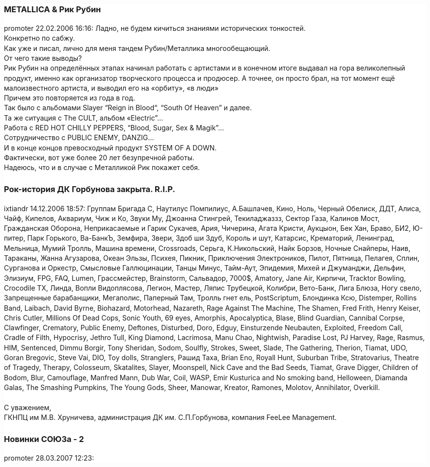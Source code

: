 ### METALLICA &amp; Рик Рубин

promoter 22.02.2006 16:16:
Ладно, не будем кичиться знаниями исторических тонкостей. <BR>Конкретно по сабжу. <BR>Как уже и писал, лично для меня тандем Рубин/Металлика многообещающий.<BR>От чего такие выводы?<BR>Рик Рубин на определённых этапах начинал работать с артистами и в конечном итоге выдавал на гора великолепный продукт, именно как организатор творческого процесса и продюсер. А точнее, он просто брал, на тот момент ещё малоизвестного артиста, и выводил его на «орбиту», «в люди»<BR>Причем это повторяется из года в год.<BR>Так было с альбомами Slayer “Reign in Blood“, “South Of Heaven” и далее.<BR>Та же ситуация  с The CULT, альбом «Electric”…<BR>Работа с RED HOT CHILLY PEPPERS, “Blood, Sugar, Sex & Magik”…<BR>Сотрудничество с PUBLIC ENEMY, DANZIG…<BR>И в конце концов превосходный продукт SYSTEM OF A DOWN.<BR>Фактически, вот уже более 20 лет безупречной работы.<BR>Надеюсь, что и в случае с Металликой Рик покажет себя.

### Рок-история ДК Горбунова закрыта. R.I.P.

ixtiandr 14.12.2006 18:57:
Группам Бригада С, Наутилус Помпилиус, А.Башлачев, Кино, Ноль, Черный Обелиск, ДДТ, Алиса, Чайф, Кипелов, Аквариум, Чиж и Ко, Звуки Му, Джоанна Стингрей, Текиладжаззз, Сектор Газа, Калинов Мост, Гражданская Оборона, Неприкасаемые и Гарик Сукачев, Ария, Чичерина, Агата Кристи, Аукцыон, Бек Хан, Браво, БИ2, Ю-питер, Парк Горького, Ва-БанкЪ,  Земфира, Звери, Здоб ши Здуб, Король и шут, Катарсис, Крематорий, Ленинград, Мельница, Мумий Тролль, Машина времени, Crossroads, Серьга, К.Никольский, Найк Борзов, Ночные Снайперы, Наив, Тараканы, Жанна Агузарова, Океан Эльзы, Психея, Пикник, Приключения Электроников, Пилот, Пятница, Пелагея, Сплин, Сурганова и Оркестр, Смысловые Галлюцинации, Танцы Минус, Тайм-Аут, Эпидемия, Михей и Джуманджи, Дельфин, Элизиум, FPG, FAQ, Lumen, Грассмейстер, Brainstorm, Сальвадор, 7000$, Amatory, Jane Air, Кирпичи, Tracktor Bowling, Crocodile TX, Линда, Вопли Видоплясова, Легион, Мастер, Ляпис Трубецкой, Колибри, Вето-Банк, Лига Блюза, Ногу свело, Запрещенные барабанщики, Мегаполис, Паперный Там, Тролль гнет ель, PostScriptum, Блондинка Ксю, Distemper, Rollins Band, Laibach, David Byrne, Biohazard, Motorhead, Nazareth, Rage Against The Machine, The Shamen, Fred Frith, Henry Keiser, Chris Cutler, Millions Of Dead Cops, Sonic Youth, 69 eyes, Amorphis, Apocalyptica, Blase, Blind Guardian, Cannibal Corpse, Clawfinger, Crematory, Public Enemy, Deftones, Disturbed, Doro, Edguy, Einsturzende Neubauten, Exploited, Freedom  Call, Cradle of Filth,  Hypocrisy, Jethro Tull, King Diamond, Lacrimosa, Manu Chao, Nightwish, Paradise Lost, PJ Harvey, Rage, Rasmus, HIM, Sentenced, Dimmu Borgir, Tony Sheridan, Sodom, Soulfly, Strokes, Sweet, Slade, The Gathering, Therion, Tiamat, UDO, Goran Bregovic, Steve Vai, DIO, Toy dolls, Stranglers, Рашид Таха, Brian Eno, Royall Hunt, Suburban Tribe, Stratovarius, Theatre of Tragedy, Therapy, Colosseum, Skatalites, Slayer, Moonspell, Nick Cave and the Bad Seeds, Tiamat, Grave Digger, Children of Bodom, Blur, Camouflage, Manfred Mann, Dub War, Coil, WASP, Emir Kusturica and No smoking band, Helloween, Diamanda Galas, The Smashing Pumpkins, The Young Gods, Sheer, Manowar, Kreator, Ramones, Molotov, Annihilator, Overkill.<BR><BR>C уважением,<BR>ГКНПЦ им М.В. Хруничева, администрация ДК им. С.П.Горбунова, компания FeeLee Management.<BR>

### Новинки СОЮЗа - 2

promoter 28.03.2007 12:23: